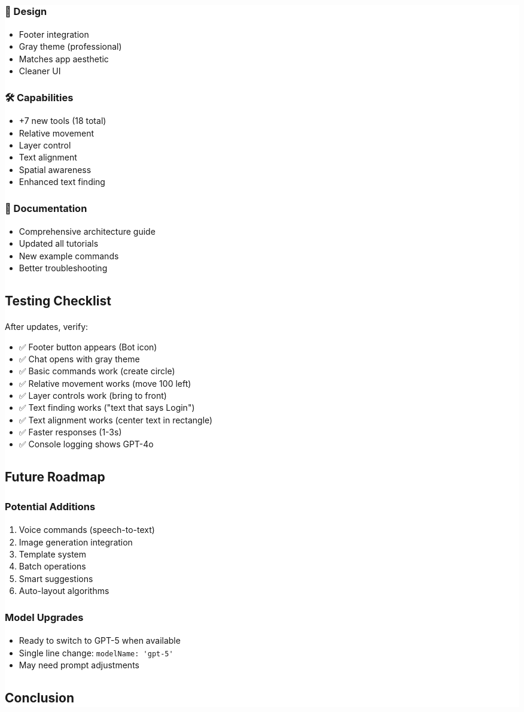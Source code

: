 ### 🎨 Design
- Footer integration
- Gray theme (professional)
- Matches app aesthetic
- Cleaner UI

### 🛠️ Capabilities
- +7 new tools (18 total)
- Relative movement
- Layer control
- Text alignment
- Spatial awareness
- Enhanced text finding

### 📖 Documentation
- Comprehensive architecture guide
- Updated all tutorials
- New example commands
- Better troubleshooting

## Testing Checklist

After updates, verify:
- ✅ Footer button appears (Bot icon)
- ✅ Chat opens with gray theme
- ✅ Basic commands work (create circle)
- ✅ Relative movement works (move 100 left)
- ✅ Layer controls work (bring to front)
- ✅ Text finding works ("text that says Login")
- ✅ Text alignment works (center text in rectangle)
- ✅ Faster responses (1-3s)
- ✅ Console logging shows GPT-4o

## Future Roadmap

### Potential Additions
1. Voice commands (speech-to-text)
2. Image generation integration
3. Template system
4. Batch operations
5. Smart suggestions
6. Auto-layout algorithms

### Model Upgrades
- Ready to switch to GPT-5 when available
- Single line change: `modelName: 'gpt-5'`
- May need prompt adjustments

## Conclusion

